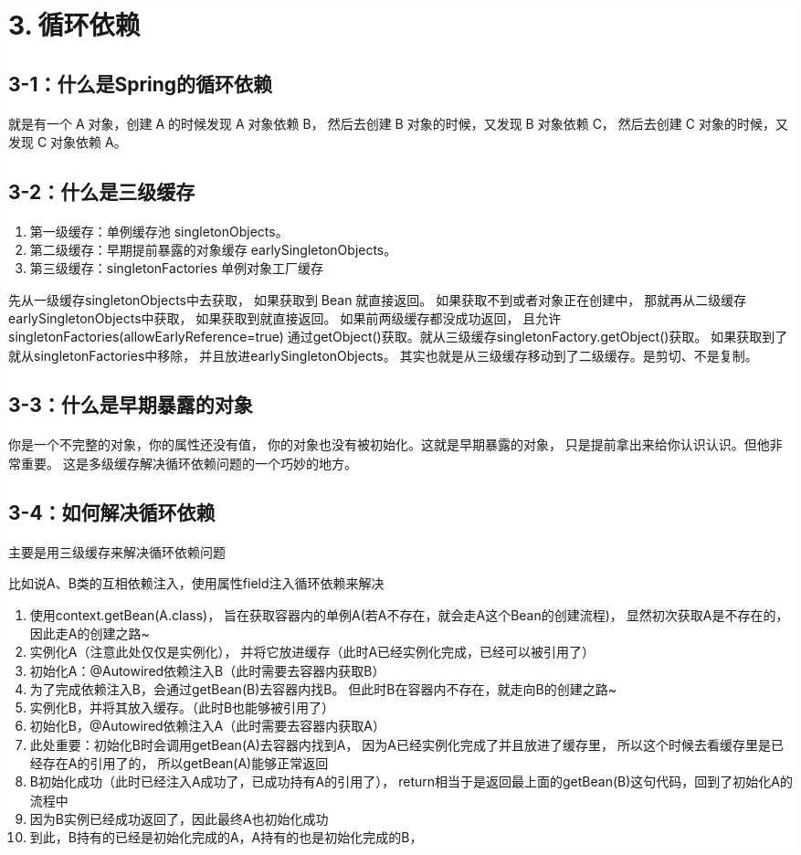 
# 3. 循环依赖

## 3-1：什么是Spring的循环依赖

就是有一个 A 对象，创建 A 的时候发现 A 对象依赖 B，
然后去创建 B 对象的时候，又发现 B 对象依赖 C，
然后去创建 C 对象的时候，又发现 C 对象依赖 A。

## 3-2：什么是三级缓存

1. 第一级缓存：单例缓存池 singletonObjects。
2. 第二级缓存：早期提前暴露的对象缓存 earlySingletonObjects。
3. 第三级缓存：singletonFactories 单例对象工厂缓存

先从一级缓存singletonObjects中去获取，
如果获取到 Bean 就直接返回。
如果获取不到或者对象正在创建中，
那就再从二级缓存earlySingletonObjects中获取，
如果获取到就直接返回。
如果前两级缓存都没成功返回，
且允许 singletonFactories(allowEarlyReference=true)
通过getObject()获取。就从三级缓存singletonFactory.getObject()获取。
如果获取到了就从singletonFactories中移除，
并且放进earlySingletonObjects。
其实也就是从三级缓存移动到了二级缓存。是剪切、不是复制。

## 3-3：什么是早期暴露的对象

你是一个不完整的对象，你的属性还没有值，
你的对象也没有被初始化。这就是早期暴露的对象，
只是提前拿出来给你认识认识。但他非常重要。
这是多级缓存解决循环依赖问题的一个巧妙的地方。

## 3-4：如何解决循环依赖

主要是用三级缓存来解决循环依赖问题

比如说A、B类的互相依赖注入，使用属性field注入循环依赖来解决

1. 使用context.getBean(A.class)，
   旨在获取容器内的单例A(若A不存在，就会走A这个Bean的创建流程)，
   显然初次获取A是不存在的，因此走A的创建之路~
2. 实例化A（注意此处仅仅是实例化），
   并将它放进缓存（此时A已经实例化完成，已经可以被引用了）
3. 初始化A：@Autowired依赖注入B（此时需要去容器内获取B）
4. 为了完成依赖注入B，会通过getBean(B)去容器内找B。
   但此时B在容器内不存在，就走向B的创建之路~
5. 实例化B，并将其放入缓存。（此时B也能够被引用了）
6. 初始化B，@Autowired依赖注入A（此时需要去容器内获取A）
7. 此处重要：初始化B时会调用getBean(A)去容器内找到A，
   因为A已经实例化完成了并且放进了缓存里，
   所以这个时候去看缓存里是已经存在A的引用了的，
   所以getBean(A)能够正常返回
8. B初始化成功（此时已经注入A成功了，已成功持有A的引用了），
   return相当于是返回最上面的getBean(B)这句代码，回到了初始化A的流程中
9.  因为B实例已经成功返回了，因此最终A也初始化成功
10. 到此，B持有的已经是初始化完成的A，A持有的也是初始化完成的B，
